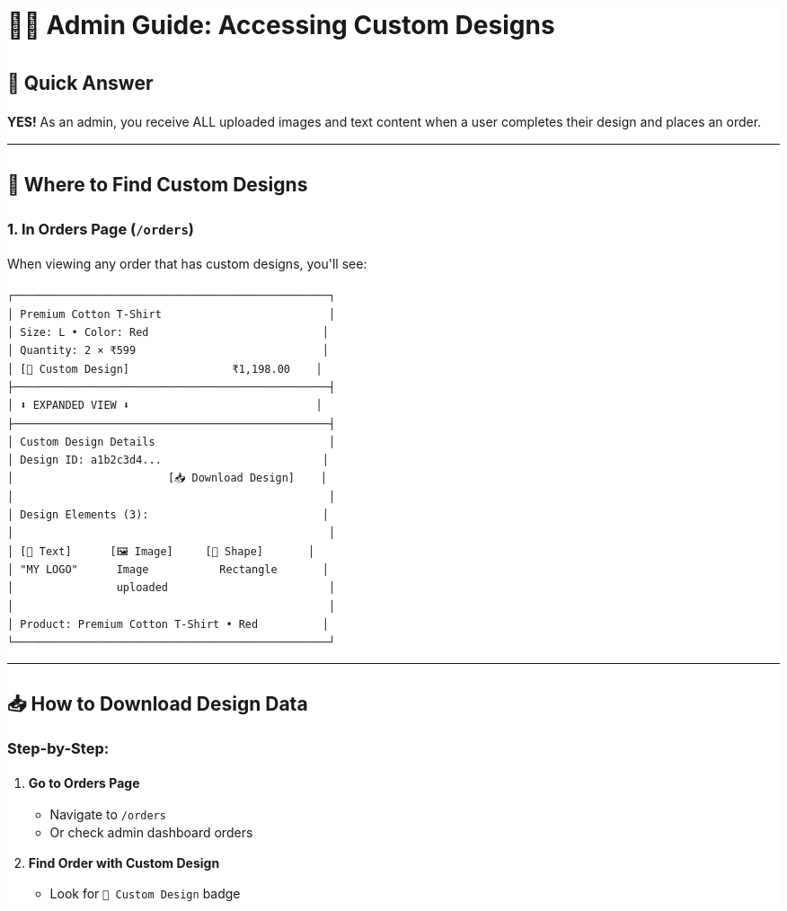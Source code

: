 # 👨‍💼 Admin Guide: Accessing Custom Designs

## 🎯 **Quick Answer**

**YES!** As an admin, you receive ALL uploaded images and text content when a user completes their design and places an order.

---

## 📍 **Where to Find Custom Designs**

### **1. In Orders Page** (`/orders`)

When viewing any order that has custom designs, you'll see:

```
┌─────────────────────────────────────────────────┐
│ Premium Cotton T-Shirt                          │
│ Size: L • Color: Red                           │
│ Quantity: 2 × ₹599                             │
│ [🎨 Custom Design]                ₹1,198.00    │
├─────────────────────────────────────────────────┤
│ ⬇️ EXPANDED VIEW ⬇️                             │
├─────────────────────────────────────────────────┤
│ Custom Design Details                           │
│ Design ID: a1b2c3d4...                         │
│                        [📥 Download Design]    │
│                                                 │
│ Design Elements (3):                           │
│                                                 │
│ [📝 Text]      [🖼️ Image]     [🔲 Shape]       │
│ "MY LOGO"      Image           Rectangle       │
│                uploaded                         │
│                                                 │
│ Product: Premium Cotton T-Shirt • Red          │
└─────────────────────────────────────────────────┘
```

---

## 📥 **How to Download Design Data**

### **Step-by-Step:**

1. **Go to Orders Page** 
   - Navigate to `/orders`
   - Or check admin dashboard orders

2. **Find Order with Custom Design**
   - Look for `🎨 Custom Design` badge
